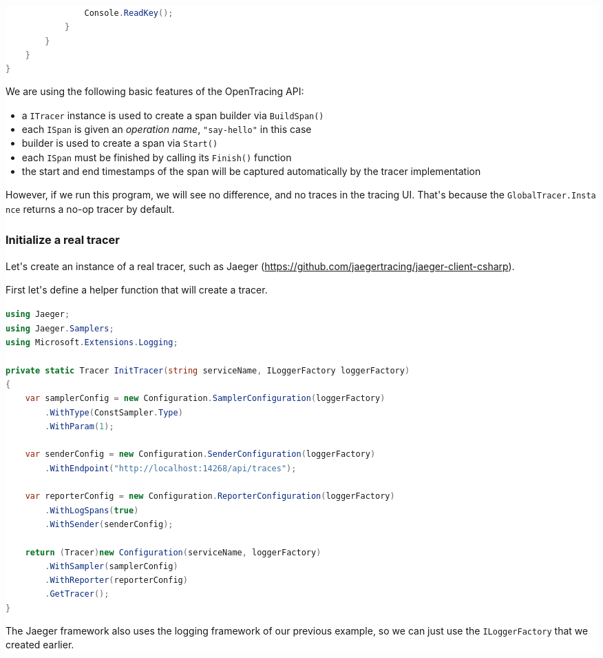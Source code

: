 ```csharp
                Console.ReadKey();
            }
        }
    }
}
```

We are using the following basic features of the OpenTracing API:
  * a `ITracer` instance is used to create a span builder via `BuildSpan()`
  * each `ISpan` is given an _operation name_, `"say-hello"` in this case
  * builder is used to create a span via `Start()`
  * each `ISpan` must be finished by calling its `Finish()` function
  * the start and end timestamps of the span will be captured automatically by the tracer implementation

However, if we run this program, we will see no difference, and no traces in the tracing UI.
That's because the `GlobalTracer.Instance` returns a no-op tracer by default.

### Initialize a real tracer

Let's create an instance of a real tracer, such as Jaeger (https://github.com/jaegertracing/jaeger-client-csharp).

First let's define a helper function that will create a tracer.

```csharp
using Jaeger;
using Jaeger.Samplers;
using Microsoft.Extensions.Logging;

private static Tracer InitTracer(string serviceName, ILoggerFactory loggerFactory)
{
    var samplerConfig = new Configuration.SamplerConfiguration(loggerFactory)
        .WithType(ConstSampler.Type)
        .WithParam(1);

    var senderConfig = new Configuration.SenderConfiguration(loggerFactory)
        .WithEndpoint("http://localhost:14268/api/traces");

    var reporterConfig = new Configuration.ReporterConfiguration(loggerFactory)
        .WithLogSpans(true)
        .WithSender(senderConfig);

    return (Tracer)new Configuration(serviceName, loggerFactory)
        .WithSampler(samplerConfig)
        .WithReporter(reporterConfig)
        .GetTracer();
}
```

The Jaeger framework also uses the logging framework of our previous example, so we can just use the `ILoggerFactory` that 
we created earlier.
